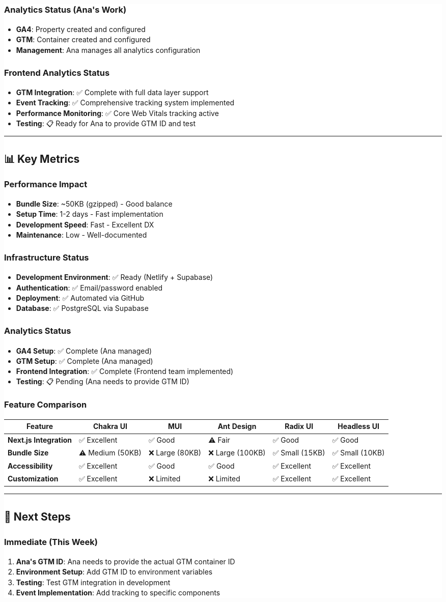 ### **Analytics Status (Ana's Work)**
- **GA4**: Property created and configured
- **GTM**: Container created and configured
- **Management**: Ana manages all analytics configuration

### **Frontend Analytics Status**
- **GTM Integration**: ✅ Complete with full data layer support
- **Event Tracking**: ✅ Comprehensive tracking system implemented
- **Performance Monitoring**: ✅ Core Web Vitals tracking active
- **Testing**: 📋 Ready for Ana to provide GTM ID and test

---

## 📊 **Key Metrics**

### **Performance Impact**
- **Bundle Size**: ~50KB (gzipped) - Good balance
- **Setup Time**: 1-2 days - Fast implementation
- **Development Speed**: Fast - Excellent DX
- **Maintenance**: Low - Well-documented

### **Infrastructure Status**
- **Development Environment**: ✅ Ready (Netlify + Supabase)
- **Authentication**: ✅ Email/password enabled
- **Deployment**: ✅ Automated via GitHub
- **Database**: ✅ PostgreSQL via Supabase

### **Analytics Status**
- **GA4 Setup**: ✅ Complete (Ana managed)
- **GTM Setup**: ✅ Complete (Ana managed)
- **Frontend Integration**: ✅ Complete (Frontend team implemented)
- **Testing**: 📋 Pending (Ana needs to provide GTM ID)

### **Feature Comparison**
| Feature | Chakra UI | MUI | Ant Design | Radix UI | Headless UI |
|---------|-----------|-----|------------|----------|-------------|
| **Next.js Integration** | ✅ Excellent | ✅ Good | ⚠️ Fair | ✅ Good | ✅ Good |
| **Bundle Size** | ⚠️ Medium (50KB) | ❌ Large (80KB) | ❌ Large (100KB) | ✅ Small (15KB) | ✅ Small (10KB) |
| **Accessibility** | ✅ Excellent | ✅ Good | ✅ Good | ✅ Excellent | ✅ Excellent |
| **Customization** | ✅ Excellent | ❌ Limited | ❌ Limited | ✅ Excellent | ✅ Excellent |

---

## 🎯 **Next Steps**

### **Immediate (This Week)**
1. **Ana's GTM ID**: Ana needs to provide the actual GTM container ID
2. **Environment Setup**: Add GTM ID to environment variables
3. **Testing**: Test GTM integration in development
4. **Event Implementation**: Add tracking to specific components

